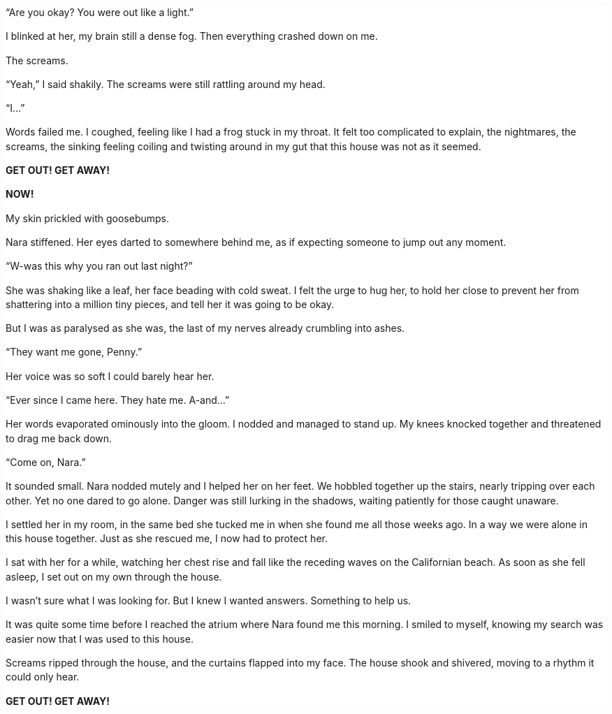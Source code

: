 “Are you okay? You were out like a light.”

I blinked at her, my brain still a dense fog. Then everything crashed down on me.

The screams.

“Yeah,” I said shakily. The screams were still rattling around my head.

“I…”

Words failed me. I coughed, feeling like I had a frog stuck in my throat. It felt too complicated to explain, the nightmares, the screams, the sinking feeling coiling and twisting around in my gut that this house was not as it seemed.

**GET OUT! GET AWAY!**

**NOW!**

My skin prickled with goosebumps.

Nara stiffened. Her eyes darted to somewhere behind me, as if expecting someone to jump out any moment.

“W-was this why you ran out last night?”

She was shaking like a leaf, her face beading with cold sweat. I felt the urge to hug her, to hold her close to prevent her from shattering into a million tiny pieces, and tell her it was going to be okay.

But I was as paralysed as she was, the last of my nerves already crumbling into ashes.

“They want me gone, Penny.”

Her voice was so soft I could barely hear her.

“Ever since I came here. They hate me. A-and…”

Her words evaporated ominously into the gloom. I nodded and managed to stand up. My knees knocked together and threatened to drag me back down.

“Come on, Nara.”

It sounded small. Nara nodded mutely and I helped her on her feet. We hobbled together up the stairs, nearly tripping over each other. Yet no one dared to go alone. Danger was still lurking in the shadows, waiting patiently for those caught unaware.

I settled her in my room, in the same bed she tucked me in when she found me all those weeks ago. In a way we were alone in this house together. Just as she rescued me, I now had to protect her.

I sat with her for a while, watching her chest rise and fall like the receding waves on the Californian beach. As soon as she fell asleep, I set out on my own through the house.

I wasn’t sure what I was looking for. But I knew I wanted answers. Something to help us.

It was quite some time before I reached the atrium where Nara found me this morning. I smiled to myself, knowing my search was easier now that I was used to this house.

Screams ripped through the house, and the curtains flapped into my face. The house shook and shivered, moving to a rhythm it could only hear.

**GET OUT! GET AWAY!**
